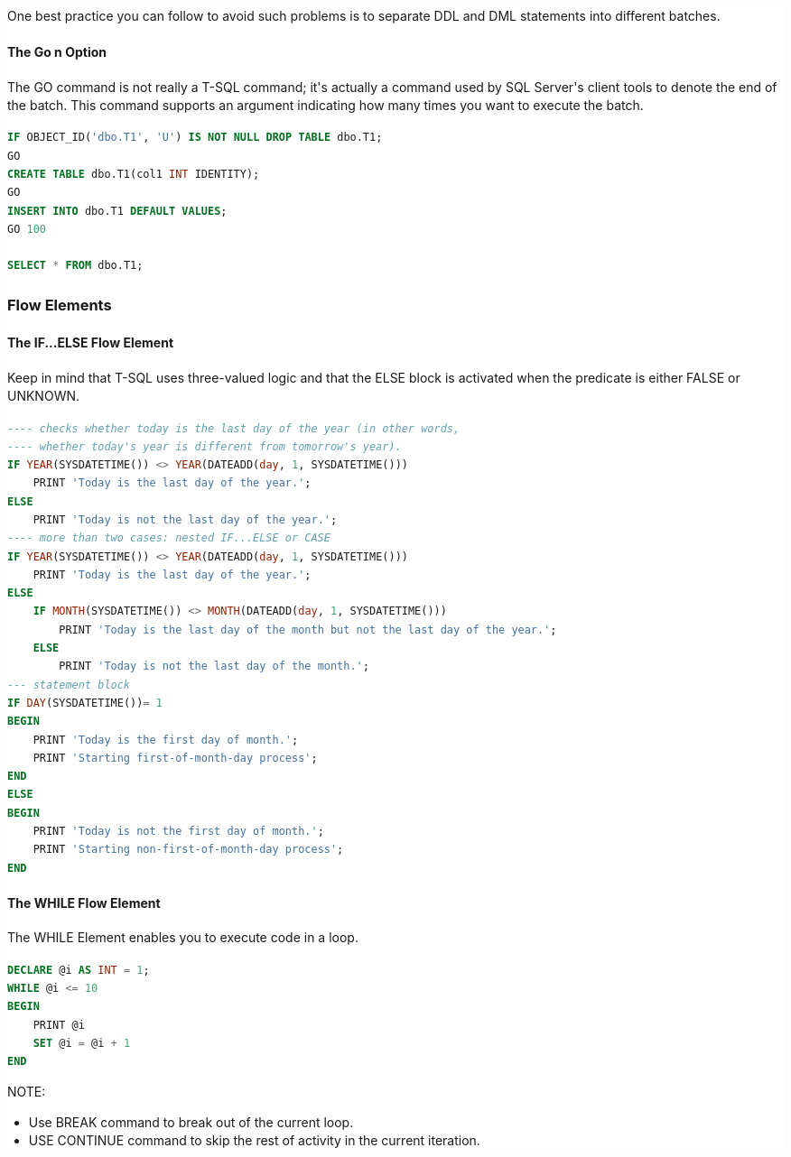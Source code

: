 One best practice you can follow to avoid such problems is to separate DDL and DML statements into different batches.

#### The Go n Option
The GO command is not really a T-SQL command; it's actually a command used by SQL Server's client tools to denote the end of the batch. This command supports an argument indicating how many times you want to execute the batch.
```SQL
IF OBJECT_ID('dbo.T1', 'U') IS NOT NULL DROP TABLE dbo.T1;
GO
CREATE TABLE dbo.T1(col1 INT IDENTITY);
GO
INSERT INTO dbo.T1 DEFAULT VALUES;
GO 100

SELECT * FROM dbo.T1;
```

### Flow Elements
#### The IF...ELSE Flow Element
Keep in mind that T-SQL uses three-valued logic and that the ELSE block is activated when the predicate is either FALSE or UNKNOWN.
```SQL
---- checks whether today is the last day of the year (in other words,
---- whether today's year is different from tomorrow's year).
IF YEAR(SYSDATETIME()) <> YEAR(DATEADD(day, 1, SYSDATETIME()))
	PRINT 'Today is the last day of the year.';
ELSE
	PRINT 'Today is not the last day of the year.';
---- more than two cases: nested IF...ELSE or CASE
IF YEAR(SYSDATETIME()) <> YEAR(DATEADD(day, 1, SYSDATETIME()))
	PRINT 'Today is the last day of the year.';
ELSE
	IF MONTH(SYSDATETIME()) <> MONTH(DATEADD(day, 1, SYSDATETIME()))
		PRINT 'Today is the last day of the month but not the last day of the year.';
	ELSE
		PRINT 'Today is not the last day of the month.';
--- statement block
IF DAY(SYSDATETIME())= 1
BEGIN
	PRINT 'Today is the first day of month.';
	PRINT 'Starting first-of-month-day process';
END
ELSE
BEGIN
	PRINT 'Today is not the first day of month.';
	PRINT 'Starting non-first-of-month-day process';
END

```

#### The WHILE Flow Element
The WHILE Element enables you to execute code in a loop.
```SQL
DECLARE @i AS INT = 1;
WHILE @i <= 10
BEGIN
	PRINT @i
	SET @i = @i + 1
END
```
NOTE:
- Use BREAK command to break out of the current loop.
- USE CONTINUE command to skip the rest of activity in the current iteration.
